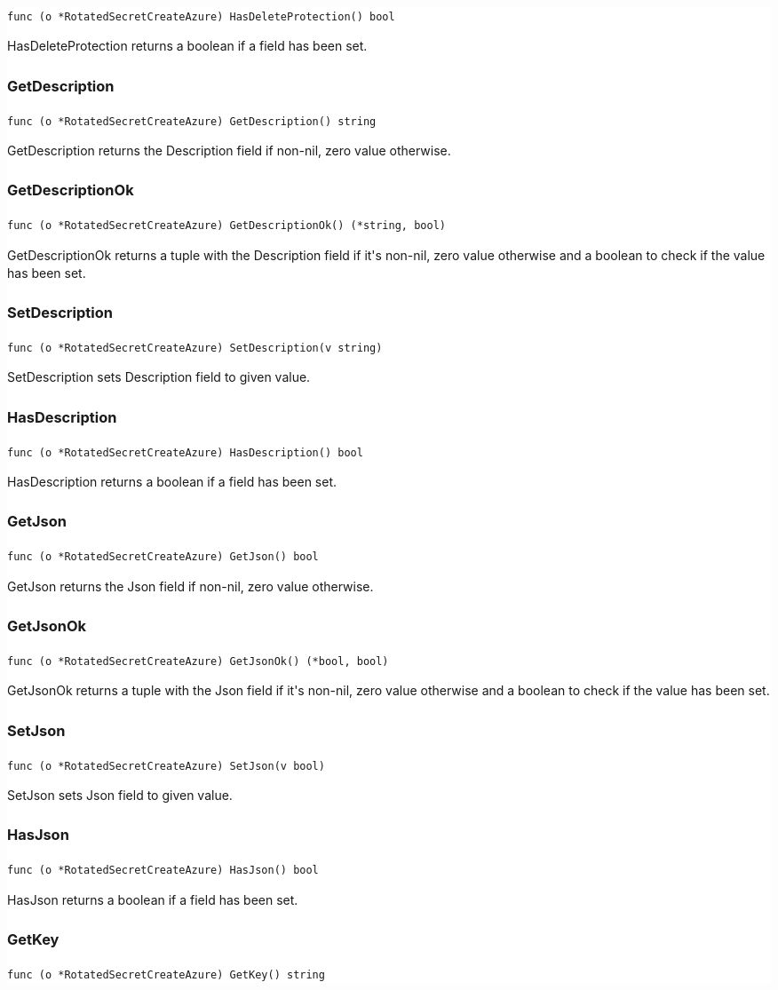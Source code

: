 `func (o *RotatedSecretCreateAzure) HasDeleteProtection() bool`

HasDeleteProtection returns a boolean if a field has been set.

### GetDescription

`func (o *RotatedSecretCreateAzure) GetDescription() string`

GetDescription returns the Description field if non-nil, zero value otherwise.

### GetDescriptionOk

`func (o *RotatedSecretCreateAzure) GetDescriptionOk() (*string, bool)`

GetDescriptionOk returns a tuple with the Description field if it's non-nil, zero value otherwise
and a boolean to check if the value has been set.

### SetDescription

`func (o *RotatedSecretCreateAzure) SetDescription(v string)`

SetDescription sets Description field to given value.

### HasDescription

`func (o *RotatedSecretCreateAzure) HasDescription() bool`

HasDescription returns a boolean if a field has been set.

### GetJson

`func (o *RotatedSecretCreateAzure) GetJson() bool`

GetJson returns the Json field if non-nil, zero value otherwise.

### GetJsonOk

`func (o *RotatedSecretCreateAzure) GetJsonOk() (*bool, bool)`

GetJsonOk returns a tuple with the Json field if it's non-nil, zero value otherwise
and a boolean to check if the value has been set.

### SetJson

`func (o *RotatedSecretCreateAzure) SetJson(v bool)`

SetJson sets Json field to given value.

### HasJson

`func (o *RotatedSecretCreateAzure) HasJson() bool`

HasJson returns a boolean if a field has been set.

### GetKey

`func (o *RotatedSecretCreateAzure) GetKey() string`
